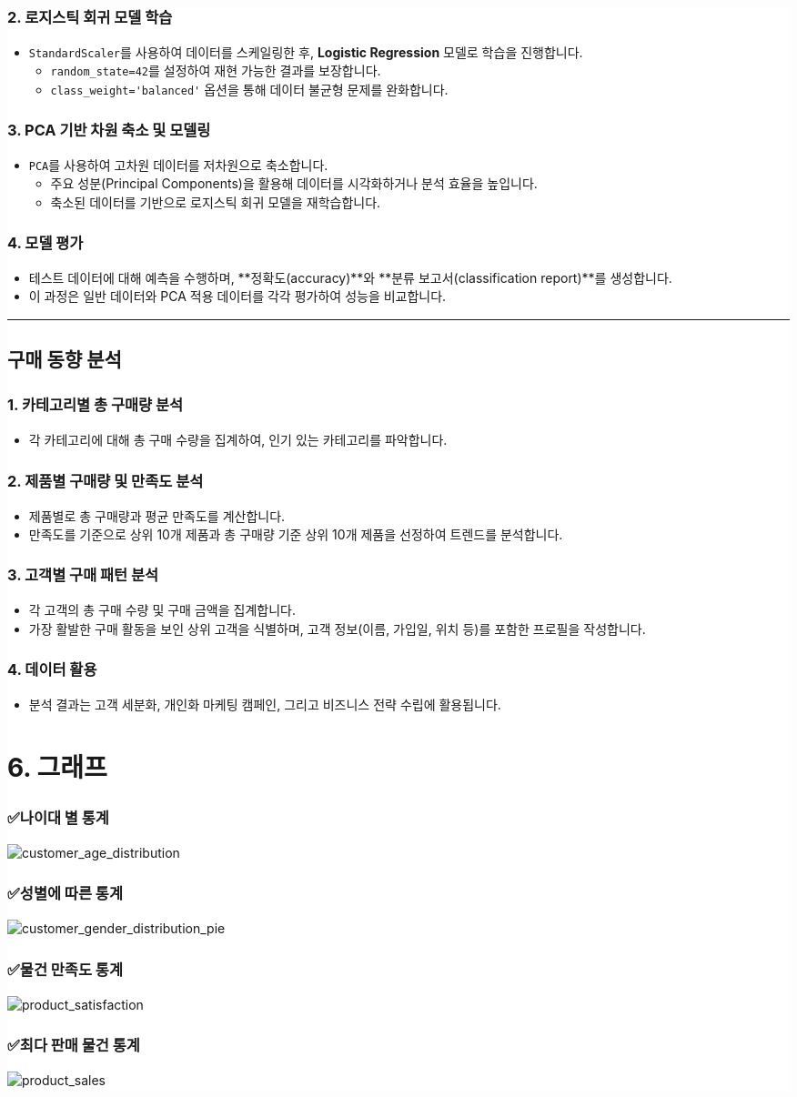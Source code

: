   ### 2. 로지스틱 회귀 모델 학습
  - `StandardScaler`를 사용하여 데이터를 스케일링한 후, **Logistic Regression** 모델로 학습을 진행합니다.
    - `random_state=42`를 설정하여 재현 가능한 결과를 보장합니다.
    - `class_weight='balanced'` 옵션을 통해 데이터 불균형 문제를 완화합니다.
  
  ### 3. PCA 기반 차원 축소 및 모델링
  - `PCA`를 사용하여 고차원 데이터를 저차원으로 축소합니다.
    - 주요 성분(Principal Components)을 활용해 데이터를 시각화하거나 분석 효율을 높입니다.
    - 축소된 데이터를 기반으로 로지스틱 회귀 모델을 재학습합니다.
  
  ### 4. 모델 평가
  - 테스트 데이터에 대해 예측을 수행하며, **정확도(accuracy)**와 **분류 보고서(classification report)**를 생성합니다.
  - 이 과정은 일반 데이터와 PCA 적용 데이터를 각각 평가하여 성능을 비교합니다.
  
  ---
  
  ## **구매 동향 분석**
  
  ### 1. 카테고리별 총 구매량 분석
  - 각 카테고리에 대해 총 구매 수량을 집계하여, 인기 있는 카테고리를 파악합니다.
  
  ### 2. 제품별 구매량 및 만족도 분석
  - 제품별로 총 구매량과 평균 만족도를 계산합니다.
  - 만족도를 기준으로 상위 10개 제품과 총 구매량 기준 상위 10개 제품을 선정하여 트렌드를 분석합니다.
  
  ### 3. 고객별 구매 패턴 분석
  - 각 고객의 총 구매 수량 및 구매 금액을 집계합니다.
  - 가장 활발한 구매 활동을 보인 상위 고객을 식별하며, 고객 정보(이름, 가입일, 위치 등)를 포함한 프로필을 작성합니다.
  
  ### 4. 데이터 활용
  - 분석 결과는 고객 세분화, 개인화 마케팅 캠페인, 그리고 비즈니스 전략 수립에 활용됩니다.

  


# 6. 그래프
### ✅나이대 별 통계
![customer_age_distribution](https://github.com/user-attachments/assets/d86081fc-d725-475c-83ea-feafe52d5833)

### ✅성별에 따른 통계
![customer_gender_distribution_pie](https://github.com/user-attachments/assets/5f16cf4e-88fd-4e6e-8a7b-b5d410e2bac7)

### ✅물건 만족도 통계
![product_satisfaction](https://github.com/user-attachments/assets/495717ca-ba38-473f-b3ea-6b85f7c05ef3)

### ✅최다 판매 물건 통계
![product_sales](https://github.com/user-attachments/assets/30d356f5-436c-42f1-b380-c1c803f6470c)
